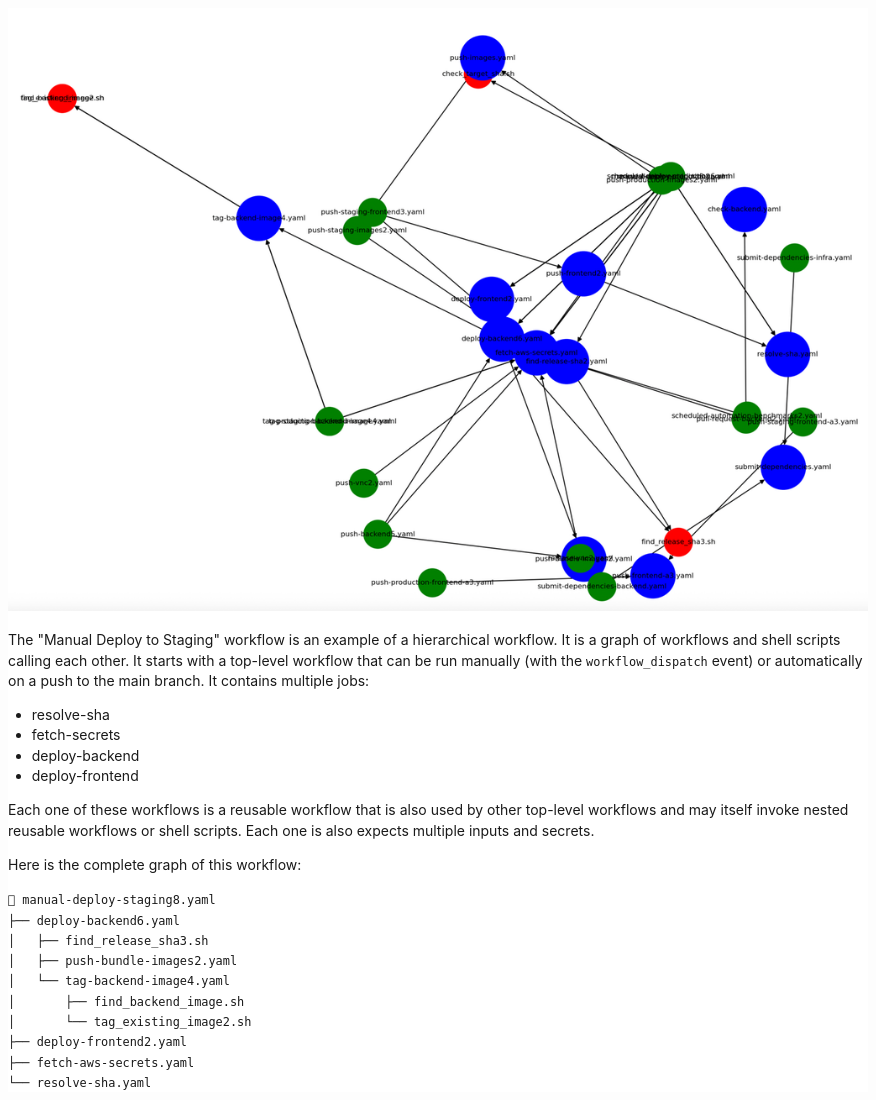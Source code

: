 ![](images/workflow_graph.png)

The "Manual Deploy to Staging" workflow is an example of a hierarchical workflow. It is a graph of workflows and shell
scripts calling each other. It starts with a top-level workflow that can be run manually (with the `workflow_dispatch`
event) or automatically on a push to the main branch. It contains multiple jobs:

- resolve-sha
- fetch-secrets
- deploy-backend
- deploy-frontend

Each one of these workflows is a reusable workflow that is also used by other top-level workflows and may itself invoke
nested reusable workflows or shell scripts. Each one is also expects multiple inputs and secrets.

Here is the complete graph of this workflow:

```
📂 manual-deploy-staging8.yaml
├── deploy-backend6.yaml
│   ├── find_release_sha3.sh
│   ├── push-bundle-images2.yaml
│   └── tag-backend-image4.yaml
│       ├── find_backend_image.sh
│       └── tag_existing_image2.sh
├── deploy-frontend2.yaml
├── fetch-aws-secrets.yaml
└── resolve-sha.yaml
```
